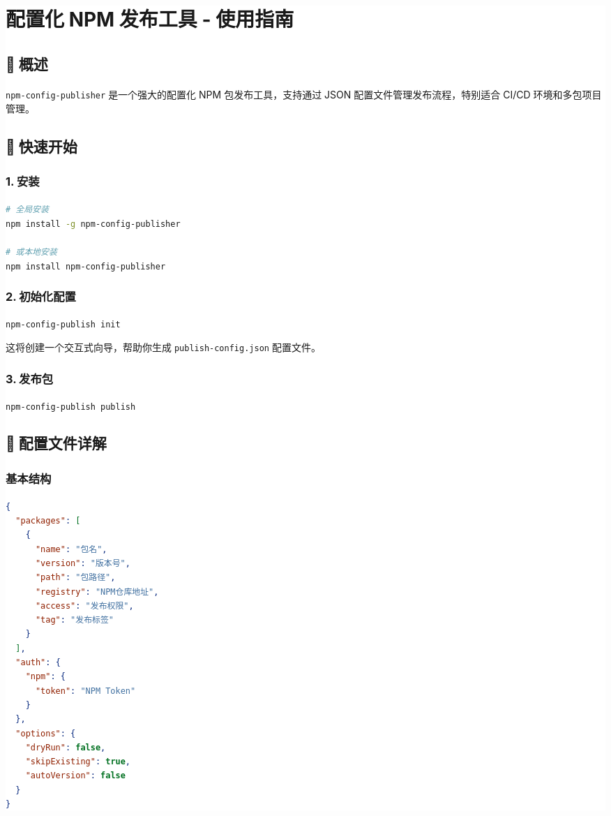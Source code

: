 # 配置化 NPM 发布工具 - 使用指南

## 📖 概述

`npm-config-publisher` 是一个强大的配置化 NPM 包发布工具，支持通过 JSON 配置文件管理发布流程，特别适合 CI/CD 环境和多包项目管理。

## 🚀 快速开始

### 1. 安装

```bash
# 全局安装
npm install -g npm-config-publisher

# 或本地安装
npm install npm-config-publisher
```

### 2. 初始化配置

```bash
npm-config-publish init
```

这将创建一个交互式向导，帮助你生成 `publish-config.json` 配置文件。

### 3. 发布包

```bash
npm-config-publish publish
```

## 📝 配置文件详解

### 基本结构

```json
{
  "packages": [
    {
      "name": "包名",
      "version": "版本号",
      "path": "包路径",
      "registry": "NPM仓库地址",
      "access": "发布权限",
      "tag": "发布标签"
    }
  ],
  "auth": {
    "npm": {
      "token": "NPM Token"
    }
  },
  "options": {
    "dryRun": false,
    "skipExisting": true,
    "autoVersion": false
  }
}
```
